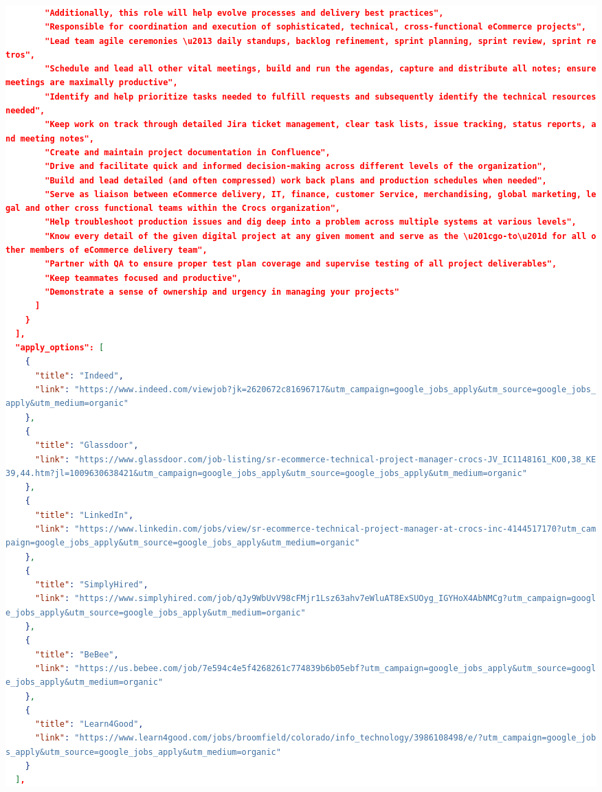 ```json
        "Additionally, this role will help evolve processes and delivery best practices",
        "Responsible for coordination and execution of sophisticated, technical, cross-functional eCommerce projects",
        "Lead team agile ceremonies \u2013 daily standups, backlog refinement, sprint planning, sprint review, sprint retros",
        "Schedule and lead all other vital meetings, build and run the agendas, capture and distribute all notes; ensure meetings are maximally productive",
        "Identify and help prioritize tasks needed to fulfill requests and subsequently identify the technical resources needed",
        "Keep work on track through detailed Jira ticket management, clear task lists, issue tracking, status reports, and meeting notes",
        "Create and maintain project documentation in Confluence",
        "Drive and facilitate quick and informed decision-making across different levels of the organization",
        "Build and lead detailed (and often compressed) work back plans and production schedules when needed",
        "Serve as liaison between eCommerce delivery, IT, finance, customer Service, merchandising, global marketing, legal and other cross functional teams within the Crocs organization",
        "Help troubleshoot production issues and dig deep into a problem across multiple systems at various levels",
        "Know every detail of the given digital project at any given moment and serve as the \u201cgo-to\u201d for all other members of eCommerce delivery team",
        "Partner with QA to ensure proper test plan coverage and supervise testing of all project deliverables",
        "Keep teammates focused and productive",
        "Demonstrate a sense of ownership and urgency in managing your projects"
      ]
    }
  ],
  "apply_options": [
    {
      "title": "Indeed",
      "link": "https://www.indeed.com/viewjob?jk=2620672c81696717&utm_campaign=google_jobs_apply&utm_source=google_jobs_apply&utm_medium=organic"
    },
    {
      "title": "Glassdoor",
      "link": "https://www.glassdoor.com/job-listing/sr-ecommerce-technical-project-manager-crocs-JV_IC1148161_KO0,38_KE39,44.htm?jl=1009630638421&utm_campaign=google_jobs_apply&utm_source=google_jobs_apply&utm_medium=organic"
    },
    {
      "title": "LinkedIn",
      "link": "https://www.linkedin.com/jobs/view/sr-ecommerce-technical-project-manager-at-crocs-inc-4144517170?utm_campaign=google_jobs_apply&utm_source=google_jobs_apply&utm_medium=organic"
    },
    {
      "title": "SimplyHired",
      "link": "https://www.simplyhired.com/job/qJy9WbUvV98cFMjr1Lsz63ahv7eWluAT8ExSUOyg_IGYHoX4AbNMCg?utm_campaign=google_jobs_apply&utm_source=google_jobs_apply&utm_medium=organic"
    },
    {
      "title": "BeBee",
      "link": "https://us.bebee.com/job/7e594c4e5f4268261c774839b6b05ebf?utm_campaign=google_jobs_apply&utm_source=google_jobs_apply&utm_medium=organic"
    },
    {
      "title": "Learn4Good",
      "link": "https://www.learn4good.com/jobs/broomfield/colorado/info_technology/3986108498/e/?utm_campaign=google_jobs_apply&utm_source=google_jobs_apply&utm_medium=organic"
    }
  ],
```